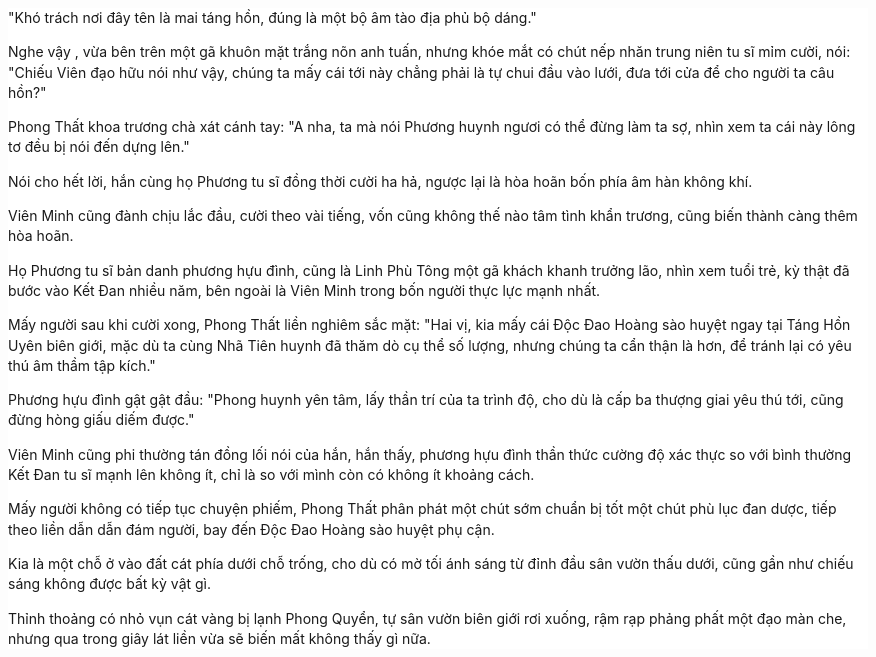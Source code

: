 "Khó trách nơi đây tên là mai táng hồn, đúng là một bộ âm tào địa phủ bộ dáng."

Nghe vậy , vừa bên trên một gã khuôn mặt trắng nõn anh tuấn, nhưng khóe mắt có chút nếp nhăn trung niên tu sĩ mỉm cười, nói: "Chiếu Viên đạo hữu nói như vậy, chúng ta mấy cái tới này chẳng phải là tự chui đầu vào lưới, đưa tới cửa để cho người ta câu hồn?"

Phong Thất khoa trương chà xát cánh tay: "A nha, ta mà nói Phương huynh ngươi có thể đừng làm ta sợ, nhìn xem ta cái này lông tơ đều bị nói đến dựng lên."

Nói cho hết lời, hắn cùng họ Phương tu sĩ đồng thời cười ha hả, ngược lại là hòa hoãn bốn phía âm hàn không khí.

Viên Minh cũng đành chịu lắc đầu, cười theo vài tiếng, vốn cũng không thế nào tâm tình khẩn trương, cũng biến thành càng thêm hòa hoãn.

Họ Phương tu sĩ bản danh phương hựu đình, cũng là Linh Phù Tông một gã khách khanh trưởng lão, nhìn xem tuổi trẻ, kỳ thật đã bước vào Kết Đan nhiều năm, bên ngoài là Viên Minh trong bốn người thực lực mạnh nhất.

Mấy người sau khi cười xong, Phong Thất liền nghiêm sắc mặt: "Hai vị, kia mấy cái Độc Đao Hoàng sào huyệt ngay tại Táng Hồn Uyên biên giới, mặc dù ta cùng Nhã Tiên huynh đã thăm dò cụ thể số lượng, nhưng chúng ta cẩn thận là hơn, để tránh lại có yêu thú âm thầm tập kích."

Phương hựu đình gật gật đầu: "Phong huynh yên tâm, lấy thần trí của ta trình độ, cho dù là cấp ba thượng giai yêu thú tới, cũng đừng hòng giấu diếm được."

Viên Minh cũng phi thường tán đồng lối nói của hắn, hắn thấy, phương hựu đình thần thức cường độ xác thực so với bình thường Kết Đan tu sĩ mạnh lên không ít, chỉ là so với mình còn có không ít khoảng cách.

Mấy người không có tiếp tục chuyện phiếm, Phong Thất phân phát một chút sớm chuẩn bị tốt một chút phù lục đan dược, tiếp theo liền dẫn dẫn đám người, bay đến Độc Đao Hoàng sào huyệt phụ cận.

Kia là một chỗ ở vào đất cát phía dưới chỗ trống, cho dù có mờ tối ánh sáng từ đỉnh đầu sân vườn thấu dưới, cũng gần như chiếu sáng không được bất kỳ vật gì.

Thỉnh thoảng có nhỏ vụn cát vàng bị lạnh Phong Quyển, tự sân vườn biên giới rơi xuống, rậm rạp phảng phất một đạo màn che, nhưng qua trong giây lát liền vừa sẽ biến mất không thấy gì nữa.




